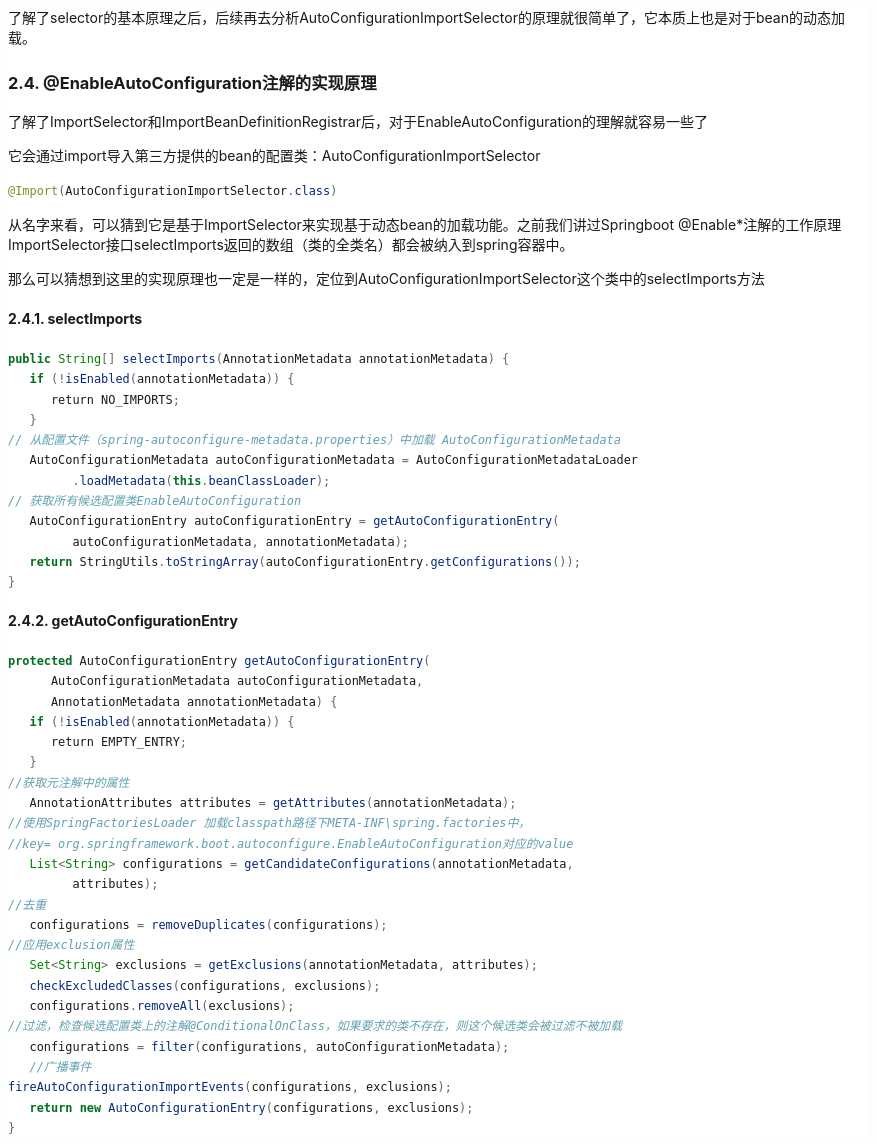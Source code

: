了解了selector的基本原理之后，后续再去分析AutoConfigurationImportSelector的原理就很简单了，它本质上也是对于bean的动态加载。

### 2.4. @EnableAutoConfiguration注解的实现原理

了解了ImportSelector和ImportBeanDefinitionRegistrar后，对于EnableAutoConfiguration的理解就容易一些了

它会通过import导入第三方提供的bean的配置类：AutoConfigurationImportSelector

```java
@Import(AutoConfigurationImportSelector.class)
```

从名字来看，可以猜到它是基于ImportSelector来实现基于动态bean的加载功能。之前我们讲过Springboot @Enable*注解的工作原理ImportSelector接口selectImports返回的数组（类的全类名）都会被纳入到spring容器中。

那么可以猜想到这里的实现原理也一定是一样的，定位到AutoConfigurationImportSelector这个类中的selectImports方法

#### 2.4.1. selectImports

```java
public String[] selectImports(AnnotationMetadata annotationMetadata) {
   if (!isEnabled(annotationMetadata)) {
      return NO_IMPORTS;
   }
// 从配置文件（spring-autoconfigure-metadata.properties）中加载 AutoConfigurationMetadata
   AutoConfigurationMetadata autoConfigurationMetadata = AutoConfigurationMetadataLoader
         .loadMetadata(this.beanClassLoader);
// 获取所有候选配置类EnableAutoConfiguration
   AutoConfigurationEntry autoConfigurationEntry = getAutoConfigurationEntry(
         autoConfigurationMetadata, annotationMetadata);
   return StringUtils.toStringArray(autoConfigurationEntry.getConfigurations());
}

```

#### 2.4.2. getAutoConfigurationEntry

```java
protected AutoConfigurationEntry getAutoConfigurationEntry(
      AutoConfigurationMetadata autoConfigurationMetadata,
      AnnotationMetadata annotationMetadata) {
   if (!isEnabled(annotationMetadata)) {
      return EMPTY_ENTRY;
   }
//获取元注解中的属性
   AnnotationAttributes attributes = getAttributes(annotationMetadata);
//使用SpringFactoriesLoader 加载classpath路径下META-INF\spring.factories中，
//key= org.springframework.boot.autoconfigure.EnableAutoConfiguration对应的value
   List<String> configurations = getCandidateConfigurations(annotationMetadata,
         attributes);
//去重
   configurations = removeDuplicates(configurations);
//应用exclusion属性
   Set<String> exclusions = getExclusions(annotationMetadata, attributes);
   checkExcludedClasses(configurations, exclusions);
   configurations.removeAll(exclusions);
//过滤，检查候选配置类上的注解@ConditionalOnClass，如果要求的类不存在，则这个候选类会被过滤不被加载
   configurations = filter(configurations, autoConfigurationMetadata);
   //广播事件
fireAutoConfigurationImportEvents(configurations, exclusions);
   return new AutoConfigurationEntry(configurations, exclusions);
}

```
